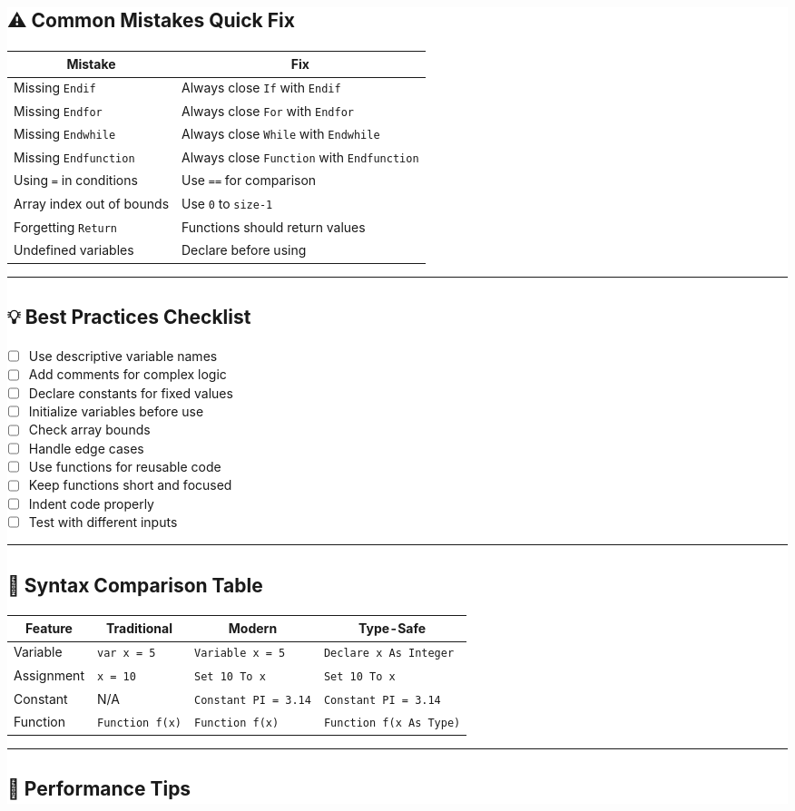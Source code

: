 
## ⚠️ Common Mistakes Quick Fix

| Mistake | Fix |
|---------|-----|
| Missing `Endif` | Always close `If` with `Endif` |
| Missing `Endfor` | Always close `For` with `Endfor` |
| Missing `Endwhile` | Always close `While` with `Endwhile` |
| Missing `Endfunction` | Always close `Function` with `Endfunction` |
| Using `=` in conditions | Use `==` for comparison |
| Array index out of bounds | Use `0` to `size-1` |
| Forgetting `Return` | Functions should return values |
| Undefined variables | Declare before using |

---

## 💡 Best Practices Checklist

- [ ] Use descriptive variable names
- [ ] Add comments for complex logic
- [ ] Declare constants for fixed values
- [ ] Initialize variables before use
- [ ] Check array bounds
- [ ] Handle edge cases
- [ ] Use functions for reusable code
- [ ] Keep functions short and focused
- [ ] Indent code properly
- [ ] Test with different inputs

---

## 🎯 Syntax Comparison Table

| Feature | Traditional | Modern | Type-Safe |
|---------|------------|--------|-----------|
| Variable | `var x = 5` | `Variable x = 5` | `Declare x As Integer` |
| Assignment | `x = 10` | `Set 10 To x` | `Set 10 To x` |
| Constant | N/A | `Constant PI = 3.14` | `Constant PI = 3.14` |
| Function | `Function f(x)` | `Function f(x)` | `Function f(x As Type)` |

---

## 🚀 Performance Tips
